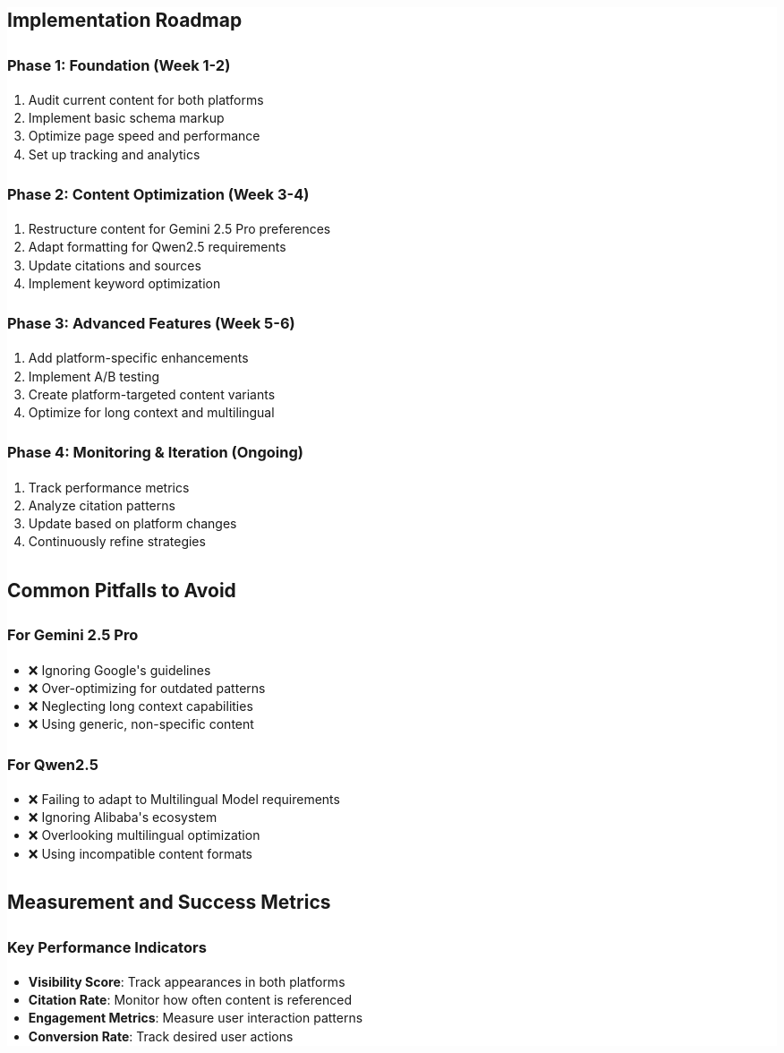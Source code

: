 ## Implementation Roadmap

### Phase 1: Foundation (Week 1-2)
1. Audit current content for both platforms
2. Implement basic schema markup
3. Optimize page speed and performance
4. Set up tracking and analytics

### Phase 2: Content Optimization (Week 3-4)
1. Restructure content for Gemini 2.5 Pro preferences
2. Adapt formatting for Qwen2.5 requirements
3. Update citations and sources
4. Implement keyword optimization

### Phase 3: Advanced Features (Week 5-6)
1. Add platform-specific enhancements
2. Implement A/B testing
3. Create platform-targeted content variants
4. Optimize for long context and multilingual

### Phase 4: Monitoring & Iteration (Ongoing)
1. Track performance metrics
2. Analyze citation patterns
3. Update based on platform changes
4. Continuously refine strategies

## Common Pitfalls to Avoid

### For Gemini 2.5 Pro
- ❌ Ignoring Google's guidelines
- ❌ Over-optimizing for outdated patterns
- ❌ Neglecting long context capabilities
- ❌ Using generic, non-specific content

### For Qwen2.5
- ❌ Failing to adapt to Multilingual Model requirements
- ❌ Ignoring Alibaba's ecosystem
- ❌ Overlooking multilingual optimization
- ❌ Using incompatible content formats

## Measurement and Success Metrics

### Key Performance Indicators
- **Visibility Score**: Track appearances in both platforms
- **Citation Rate**: Monitor how often content is referenced
- **Engagement Metrics**: Measure user interaction patterns
- **Conversion Rate**: Track desired user actions
